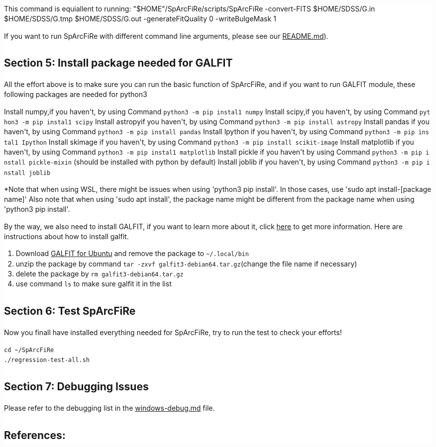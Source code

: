 This command is equiallent to running:
"$HOME"/SpArcFiRe/scripts/SpArcFiRe -convert-FITS $HOME/SDSS/G.in $HOME/SDSS/G.tmp $HOME/SDSS/G.out  -generateFitQuality 0 -writeBulgeMask 1

If you want to run SpArcFiRe with different command line arguments, please see our [README.md](https://github.com/waynebhayes/SpArcFiRe#readme)).

## Section 5: Install package needed for GALFIT
All the effort above is to make sure you can run the basic function of SpArcFiRe, and if you want to run GALFIT module, these following packages are needed for python3

Install numpy,if you haven't, by using Command `python3 -m pip instal1 numpy`
Install scipy,if you haven't, by using Command `python3 -m pip instal1 scipy`
Install astropyif you haven't, by using Command `python3 -m pip install astropy`
Install pandas if you haven't, by using Command `python3 -m pip install pandas`
Install lpython if you haven't, by using Command `python3 -m pip instal1 Ipython`
Install skimage if you haven't, by using Command `python3 -m pip install scikit-image`
Install matplotlib if you haven't, by using Command `python3 -m pip instal1 matplotlib`
Install pickle if you haven't by using Command `python3 -m pip install pickle-mixin` (should be installed with python by default)
Install joblib if you haven't, by using Command `python3 -m pip install joblib`

*Note that when using WSL, there might be issues when using 'python3 pip install'. In those cases, use 'sudo apt install-[package name]'
Also note that when using 'sudo apt install', the package name might be different from the package name when using 'python3 pip install'. 

By the way, we also need to install GALFIT, if you want to learn more about it, click [here](https://users.obs.carnegiescience.edu/peng/work/galfit/galfit.html) to get more information. Here are instructions about how to install galfit.

1) Download [GALFIT for Ubuntu](https://users.obs.carnegiescience.edu/peng/work/galfit/galfit3-debian64.tar.gz) and remove the package to `~/.local/bin`
2) unzip the package by command `tar -zxvf galfit3-debian64.tar.gz`(change the file name if necessary)
3) delete the package by `rm galfit3-debian64.tar.gz`
4) use command `ls` to make sure galfit it in the list

## Section 6: Test SpArcFiRe
Now you finall have installed everything needed for SpArcFiRe, try to run the test to check your efforts!
```
cd ~/SpArcFiRe
./regression-test-all.sh
```

## Section 7: Debugging Issues
Please refer to the debugging list in the [windows-debug.md](https://github.com/waynebhayes/SpArcFiRe/blob/master/setup/windows-debug.md) file.

## References:
[^1]: [WSL](https://docs.microsoft.com/en-us/windows/wsl/install)
[^2]: [Cloning a Github Repo](https://docs.github.com/en/repositories/creating-and-managing-repositories/cloning-a-repository)
[^3]: [MATLAB](https://www.mathworks.com/help/compiler_sdk/dotnet/install-the-matlab-runtime.html)
